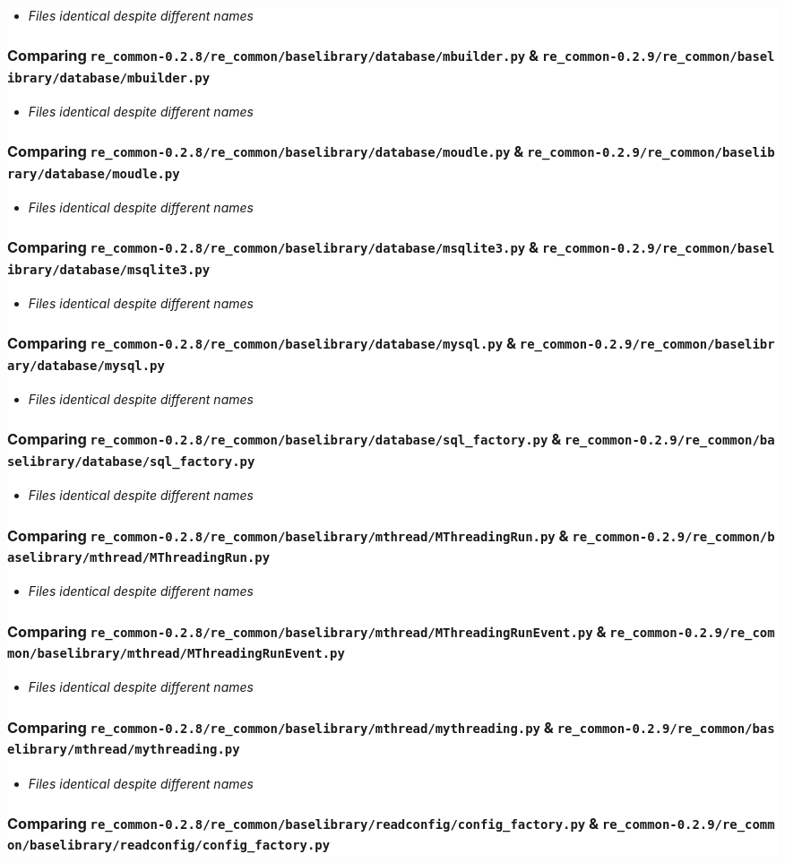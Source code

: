  * *Files identical despite different names*

### Comparing `re_common-0.2.8/re_common/baselibrary/database/mbuilder.py` & `re_common-0.2.9/re_common/baselibrary/database/mbuilder.py`

 * *Files identical despite different names*

### Comparing `re_common-0.2.8/re_common/baselibrary/database/moudle.py` & `re_common-0.2.9/re_common/baselibrary/database/moudle.py`

 * *Files identical despite different names*

### Comparing `re_common-0.2.8/re_common/baselibrary/database/msqlite3.py` & `re_common-0.2.9/re_common/baselibrary/database/msqlite3.py`

 * *Files identical despite different names*

### Comparing `re_common-0.2.8/re_common/baselibrary/database/mysql.py` & `re_common-0.2.9/re_common/baselibrary/database/mysql.py`

 * *Files identical despite different names*

### Comparing `re_common-0.2.8/re_common/baselibrary/database/sql_factory.py` & `re_common-0.2.9/re_common/baselibrary/database/sql_factory.py`

 * *Files identical despite different names*

### Comparing `re_common-0.2.8/re_common/baselibrary/mthread/MThreadingRun.py` & `re_common-0.2.9/re_common/baselibrary/mthread/MThreadingRun.py`

 * *Files identical despite different names*

### Comparing `re_common-0.2.8/re_common/baselibrary/mthread/MThreadingRunEvent.py` & `re_common-0.2.9/re_common/baselibrary/mthread/MThreadingRunEvent.py`

 * *Files identical despite different names*

### Comparing `re_common-0.2.8/re_common/baselibrary/mthread/mythreading.py` & `re_common-0.2.9/re_common/baselibrary/mthread/mythreading.py`

 * *Files identical despite different names*

### Comparing `re_common-0.2.8/re_common/baselibrary/readconfig/config_factory.py` & `re_common-0.2.9/re_common/baselibrary/readconfig/config_factory.py`
